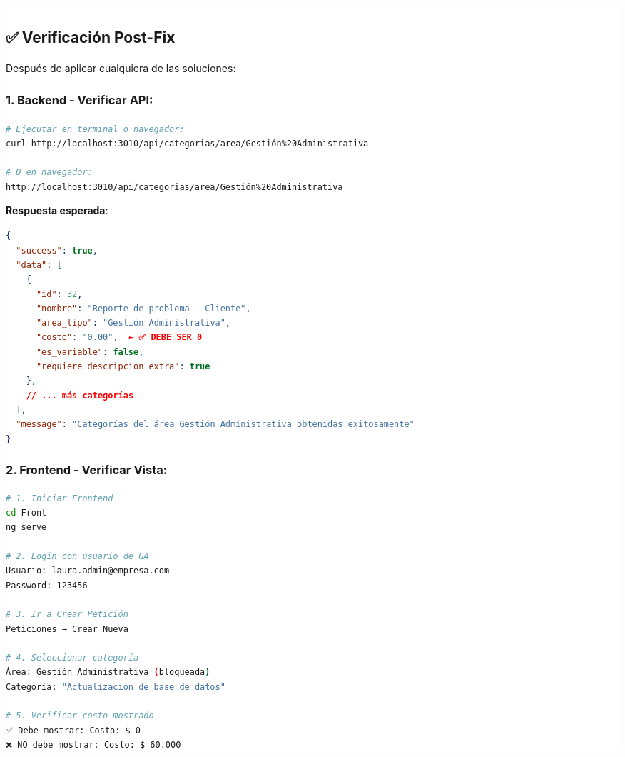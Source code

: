 ```sql
```

---

## ✅ Verificación Post-Fix

Después de aplicar cualquiera de las soluciones:

### 1. Backend - Verificar API:
```bash
# Ejecutar en terminal o navegador:
curl http://localhost:3010/api/categorias/area/Gestión%20Administrativa

# O en navegador:
http://localhost:3010/api/categorias/area/Gestión%20Administrativa
```

**Respuesta esperada**:
```json
{
  "success": true,
  "data": [
    {
      "id": 32,
      "nombre": "Reporte de problema - Cliente",
      "area_tipo": "Gestión Administrativa",
      "costo": "0.00",  ← ✅ DEBE SER 0
      "es_variable": false,
      "requiere_descripcion_extra": true
    },
    // ... más categorías
  ],
  "message": "Categorías del área Gestión Administrativa obtenidas exitosamente"
}
```

### 2. Frontend - Verificar Vista:
```bash
# 1. Iniciar Frontend
cd Front
ng serve

# 2. Login con usuario de GA
Usuario: laura.admin@empresa.com
Password: 123456

# 3. Ir a Crear Petición
Peticiones → Crear Nueva

# 4. Seleccionar categoría
Área: Gestión Administrativa (bloqueada)
Categoría: "Actualización de base de datos"

# 5. Verificar costo mostrado
✅ Debe mostrar: Costo: $ 0
❌ NO debe mostrar: Costo: $ 60.000
```
